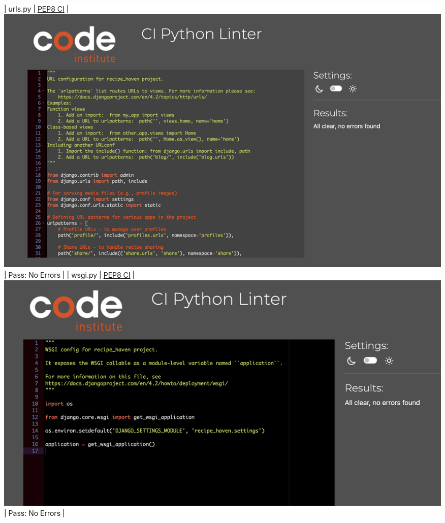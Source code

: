 | urls.py     | [PEP8 CI]() | ![screenshot](documentation/validation/validation_recipe_urls.png)         | Pass: No Errors |
| wsgi.py     | [PEP8 CI]() | ![screenshot](documentation/validation/validation_wsgi.png)               | Pass: No Errors |

